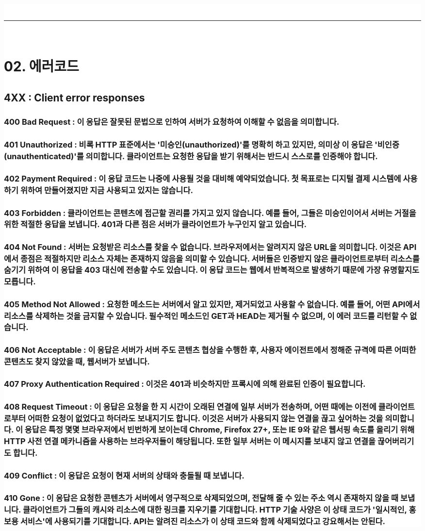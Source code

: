 <br><hr><br>

# 02. 에러코드

## 4XX : Client error responses

### 400 Bad Request : 이 응답은 잘못된 문법으로 인하여 서버가 요청하여 이해할 수 없음을 의미합니다.

### 401 Unauthorized : 비록 HTTP 표준에서는 '미승인(unauthorized)'를 명확히 하고 있지만, 의미상 이 응답은 '비인증(unauthenticated)'를 의미합니다. 클라이언트는 요청한 응답을 받기 위해서는 반드시 스스로를 인증해야 합니다.

### 402 Payment Required : 이 응답 코드는 나중에 사용될 것을 대비해 예약되었습니다. 첫 목표로는 디지털 결제 시스템에 사용하기 위하여 만들어졌지만 지금 사용되고 있지는 않습니다.

### 403 Forbidden : 클라이언트는 콘텐츠에 접근할 권리를 가지고 있지 않습니다. 예를 들어, 그들은 미승인이어서 서버는 거절을 위한 적절한 응답을 보냅니다. 401과 다른 점은 서버가 클라이언트가 누구인지 알고 있습니다.

### 404 Not Found : 서버는 요청받은 리소스를 찾을 수 없습니다. 브라우저에서는 알려지지 않은 URL을 의미합니다. 이것은 API에서 종점은 적절하지만 리소스 자체는 존재하지 않음을 의미할 수 있습니다. 서버들은 인증받지 않은 클라이언트로부터 리소스를 숨기기 위하여 이 응답을 403 대신에 전송할 수도 있습니다. 이 응답 코드는 웹에서 반복적으로 발생하기 때문에 가장 유명할지도 모릅니다.

### 405 Method Not Allowed : 요청한 메소드는 서버에서 알고 있지만, 제거되었고 사용할 수 없습니다. 예를 들어, 어떤 API에서 리소스를 삭제하는 것을 금지할 수 있습니다. 필수적인 메소드인 GET과 HEAD는 제거될 수 없으며, 이 에러 코드를 리턴할 수 없습니다.

### 406 Not Acceptable : 이 응답은 서버가 서버 주도 콘텐츠 협상을 수행한 후, 사용자 에이전트에서 정해준 규격에 따른 어떠한 콘텐츠도 찾지 않았을 때, 웹서버가 보냅니다.

### 407 Proxy Authentication Required : 이것은 401과 비슷하지만 프록시에 의해 완료된 인증이 필요합니다.

### 408 Request Timeout : 이 응답은 요청을 한 지 시간이 오래된 연결에 일부 서버가 전송하며, 어떤 때에는 이전에 클라이언트로부터 어떠한 요청이 없었다고 하더라도 보내지기도 합니다. 이것은 서버가 사용되지 않는 연결을 끊고 싶어하는 것을 의미합니다. 이 응답은 특정 몇몇 브라우저에서 빈번하게 보이는데 Chrome, Firefox 27+, 또는 IE 9와 같은 웹서핑 속도를 올리기 위해 HTTP 사전 연결 메카니즘을 사용하는 브라우저들이 해당됩니다. 또한 일부 서버는 이 메시지를 보내지 않고 연결을 끊어버리기도 합니다.

### 409 Conflict : 이 응답은 요청이 현재 서버의 상태와 충돌될 때 보냅니다.

### 410 Gone : 이 응답은 요청한 콘텐츠가 서버에서 영구적으로 삭제되었으며, 전달해 줄 수 있는 주소 역시 존재하지 않을 때 보냅니다. 클라이언트가 그들의 캐시와 리소스에 대한 링크를 지우기를 기대합니다. HTTP 기술 사양은 이 상태 코드가 '일시적인, 홍보용 서비스'에 사용되기를 기대합니다. API는 알려진 리소스가 이 상태 코드와 함께 삭제되었다고 강요해서는 안된다.
